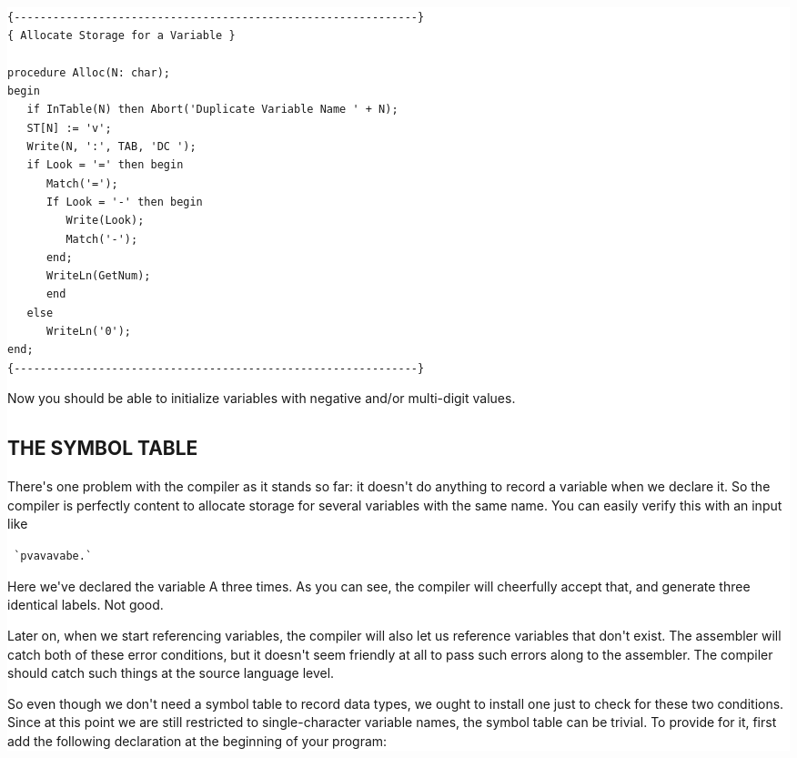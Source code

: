 ```delphi
{--------------------------------------------------------------}
{ Allocate Storage for a Variable }

procedure Alloc(N: char);
begin
   if InTable(N) then Abort('Duplicate Variable Name ' + N);
   ST[N] := 'v';
   Write(N, ':', TAB, 'DC ');
   if Look = '=' then begin
      Match('=');
      If Look = '-' then begin
         Write(Look);
         Match('-');
      end;
      WriteLn(GetNum);
      end
   else
      WriteLn('0');
end;
{--------------------------------------------------------------}
```

Now  you should be able to  initialize  variables  with  negative
and/or multi-digit values.


## THE SYMBOL TABLE

There's one problem  with  the  compiler  as it stands so far: it
doesn't do anything to record a variable when we declare it.   So
the compiler is perfectly content to allocate storage for several
variables with the same name.  You can easily verify this with an
input like


     `pvavavabe.`


Here we've declared the variable A three times.  As you  can see,
the compiler will  cheerfully  accept  that,  and  generate three
identical labels.  Not good.

Later on,  when we start referencing variables, the compiler will
also let us reference variables  that don't exist.  The assembler
will  catch  both  of these error conditions, but it doesn't seem
friendly at all to pass such errors along to the assembler.   The
compiler should catch such things at the source language level.

So even though we don't need a symbol table to record data types,
we ought to install  one  just to check for these two conditions.
Since at this  point  we are still restricted to single-character
variable names, the symbol table can be trivial.  To  provide for
it, first add the following  declaration at the beginning of your
program:
